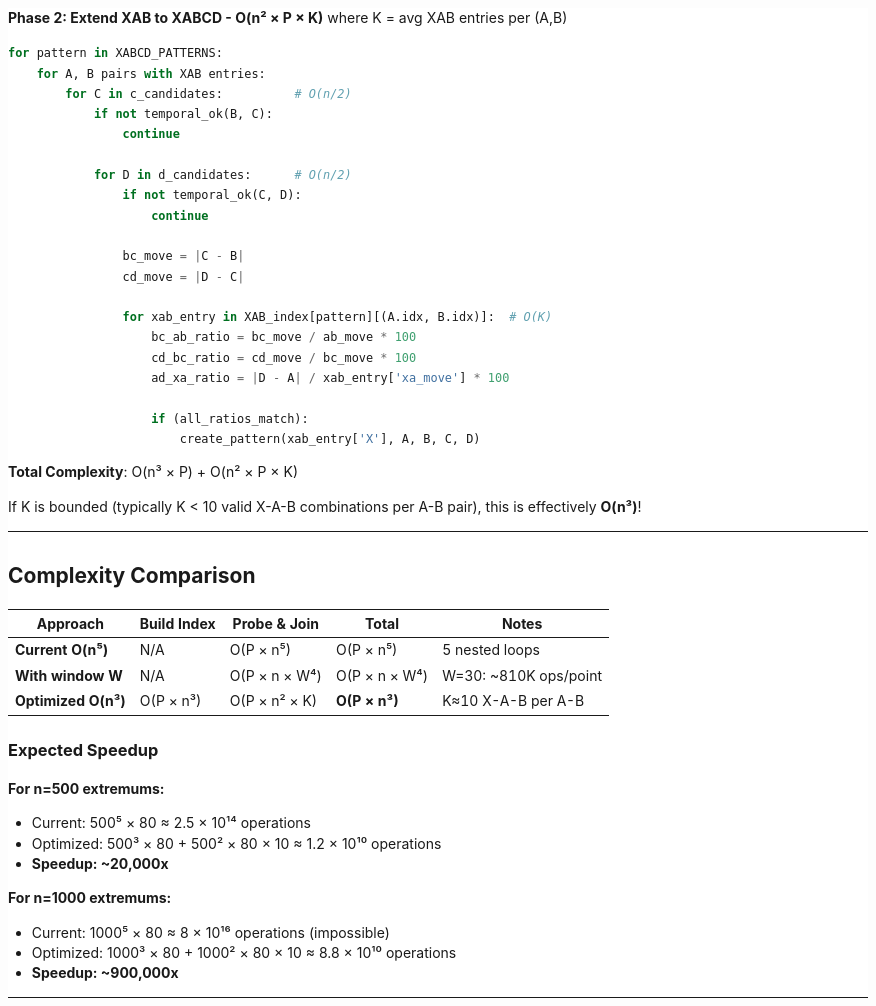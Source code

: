 **Phase 2: Extend XAB to XABCD - O(n² × P × K)** where K = avg XAB entries per (A,B)

```python
for pattern in XABCD_PATTERNS:
    for A, B pairs with XAB entries:
        for C in c_candidates:          # O(n/2)
            if not temporal_ok(B, C):
                continue

            for D in d_candidates:      # O(n/2)
                if not temporal_ok(C, D):
                    continue

                bc_move = |C - B|
                cd_move = |D - C|

                for xab_entry in XAB_index[pattern][(A.idx, B.idx)]:  # O(K)
                    bc_ab_ratio = bc_move / ab_move * 100
                    cd_bc_ratio = cd_move / bc_move * 100
                    ad_xa_ratio = |D - A| / xab_entry['xa_move'] * 100

                    if (all_ratios_match):
                        create_pattern(xab_entry['X'], A, B, C, D)
```

**Total Complexity**: O(n³ × P) + O(n² × P × K)

If K is bounded (typically K < 10 valid X-A-B combinations per A-B pair), this is effectively **O(n³)**!

---

## Complexity Comparison

| Approach | Build Index | Probe & Join | Total | Notes |
|----------|-------------|--------------|-------|-------|
| **Current O(n⁵)** | N/A | O(P × n⁵) | O(P × n⁵) | 5 nested loops |
| **With window W** | N/A | O(P × n × W⁴) | O(P × n × W⁴) | W=30: ~810K ops/point |
| **Optimized O(n³)** | O(P × n³) | O(P × n² × K) | **O(P × n³)** | K≈10 X-A-B per A-B |

### Expected Speedup

**For n=500 extremums:**
- Current: 500⁵ × 80 ≈ 2.5 × 10¹⁴ operations
- Optimized: 500³ × 80 + 500² × 80 × 10 ≈ 1.2 × 10¹⁰ operations
- **Speedup: ~20,000x**

**For n=1000 extremums:**
- Current: 1000⁵ × 80 ≈ 8 × 10¹⁶ operations (impossible)
- Optimized: 1000³ × 80 + 1000² × 80 × 10 ≈ 8.8 × 10¹⁰ operations
- **Speedup: ~900,000x**

---